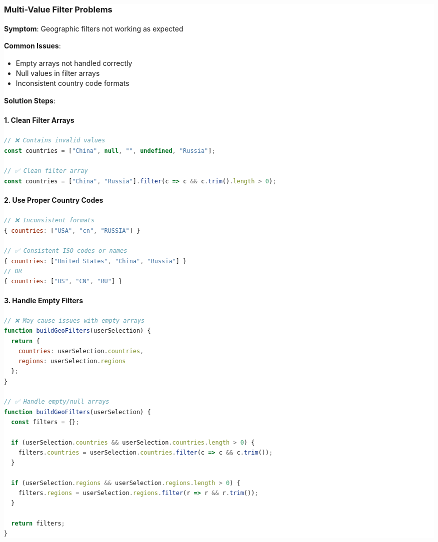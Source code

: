 ### Multi-Value Filter Problems

**Symptom**: Geographic filters not working as expected

**Common Issues**:
- Empty arrays not handled correctly
- Null values in filter arrays
- Inconsistent country code formats

**Solution Steps**:

#### 1. Clean Filter Arrays
```javascript
// ❌ Contains invalid values
const countries = ["China", null, "", undefined, "Russia"];

// ✅ Clean filter array
const countries = ["China", "Russia"].filter(c => c && c.trim().length > 0);
```

#### 2. Use Proper Country Codes
```javascript
// ❌ Inconsistent formats
{ countries: ["USA", "cn", "RUSSIA"] }

// ✅ Consistent ISO codes or names
{ countries: ["United States", "China", "Russia"] }
// OR
{ countries: ["US", "CN", "RU"] }
```

#### 3. Handle Empty Filters
```javascript
// ❌ May cause issues with empty arrays
function buildGeoFilters(userSelection) {
  return {
    countries: userSelection.countries,
    regions: userSelection.regions
  };
}

// ✅ Handle empty/null arrays
function buildGeoFilters(userSelection) {
  const filters = {};

  if (userSelection.countries && userSelection.countries.length > 0) {
    filters.countries = userSelection.countries.filter(c => c && c.trim());
  }

  if (userSelection.regions && userSelection.regions.length > 0) {
    filters.regions = userSelection.regions.filter(r => r && r.trim());
  }

  return filters;
}
```
